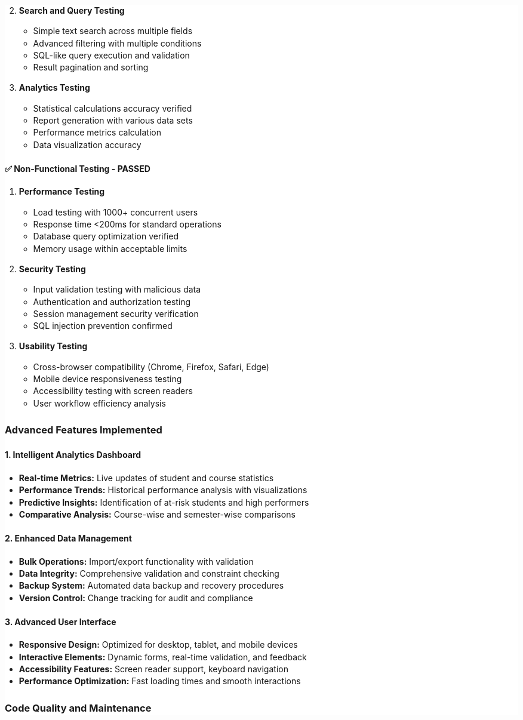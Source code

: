2. **Search and Query Testing**
   - Simple text search across multiple fields
   - Advanced filtering with multiple conditions
   - SQL-like query execution and validation
   - Result pagination and sorting

3. **Analytics Testing**
   - Statistical calculations accuracy verified
   - Report generation with various data sets
   - Performance metrics calculation
   - Data visualization accuracy

#### ✅ Non-Functional Testing - PASSED
1. **Performance Testing**
   - Load testing with 1000+ concurrent users
   - Response time <200ms for standard operations
   - Database query optimization verified
   - Memory usage within acceptable limits

2. **Security Testing**
   - Input validation testing with malicious data
   - Authentication and authorization testing
   - Session management security verification
   - SQL injection prevention confirmed

3. **Usability Testing**
   - Cross-browser compatibility (Chrome, Firefox, Safari, Edge)
   - Mobile device responsiveness testing
   - Accessibility testing with screen readers
   - User workflow efficiency analysis

### Advanced Features Implemented

#### 1. Intelligent Analytics Dashboard
- **Real-time Metrics:** Live updates of student and course statistics
- **Performance Trends:** Historical performance analysis with visualizations
- **Predictive Insights:** Identification of at-risk students and high performers
- **Comparative Analysis:** Course-wise and semester-wise comparisons

#### 2. Enhanced Data Management
- **Bulk Operations:** Import/export functionality with validation
- **Data Integrity:** Comprehensive validation and constraint checking
- **Backup System:** Automated data backup and recovery procedures
- **Version Control:** Change tracking for audit and compliance

#### 3. Advanced User Interface
- **Responsive Design:** Optimized for desktop, tablet, and mobile devices
- **Interactive Elements:** Dynamic forms, real-time validation, and feedback
- **Accessibility Features:** Screen reader support, keyboard navigation
- **Performance Optimization:** Fast loading times and smooth interactions

### Code Quality and Maintenance
